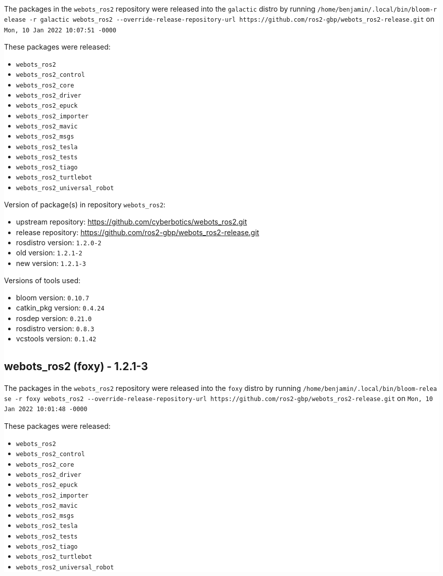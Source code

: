 The packages in the `webots_ros2` repository were released into the `galactic` distro by running `/home/benjamin/.local/bin/bloom-release -r galactic webots_ros2 --override-release-repository-url https://github.com/ros2-gbp/webots_ros2-release.git` on `Mon, 10 Jan 2022 10:07:51 -0000`

These packages were released:
- `webots_ros2`
- `webots_ros2_control`
- `webots_ros2_core`
- `webots_ros2_driver`
- `webots_ros2_epuck`
- `webots_ros2_importer`
- `webots_ros2_mavic`
- `webots_ros2_msgs`
- `webots_ros2_tesla`
- `webots_ros2_tests`
- `webots_ros2_tiago`
- `webots_ros2_turtlebot`
- `webots_ros2_universal_robot`

Version of package(s) in repository `webots_ros2`:

- upstream repository: https://github.com/cyberbotics/webots_ros2.git
- release repository: https://github.com/ros2-gbp/webots_ros2-release.git
- rosdistro version: `1.2.0-2`
- old version: `1.2.1-2`
- new version: `1.2.1-3`

Versions of tools used:

- bloom version: `0.10.7`
- catkin_pkg version: `0.4.24`
- rosdep version: `0.21.0`
- rosdistro version: `0.8.3`
- vcstools version: `0.1.42`


## webots_ros2 (foxy) - 1.2.1-3

The packages in the `webots_ros2` repository were released into the `foxy` distro by running `/home/benjamin/.local/bin/bloom-release -r foxy webots_ros2 --override-release-repository-url https://github.com/ros2-gbp/webots_ros2-release.git` on `Mon, 10 Jan 2022 10:01:48 -0000`

These packages were released:
- `webots_ros2`
- `webots_ros2_control`
- `webots_ros2_core`
- `webots_ros2_driver`
- `webots_ros2_epuck`
- `webots_ros2_importer`
- `webots_ros2_mavic`
- `webots_ros2_msgs`
- `webots_ros2_tesla`
- `webots_ros2_tests`
- `webots_ros2_tiago`
- `webots_ros2_turtlebot`
- `webots_ros2_universal_robot`
